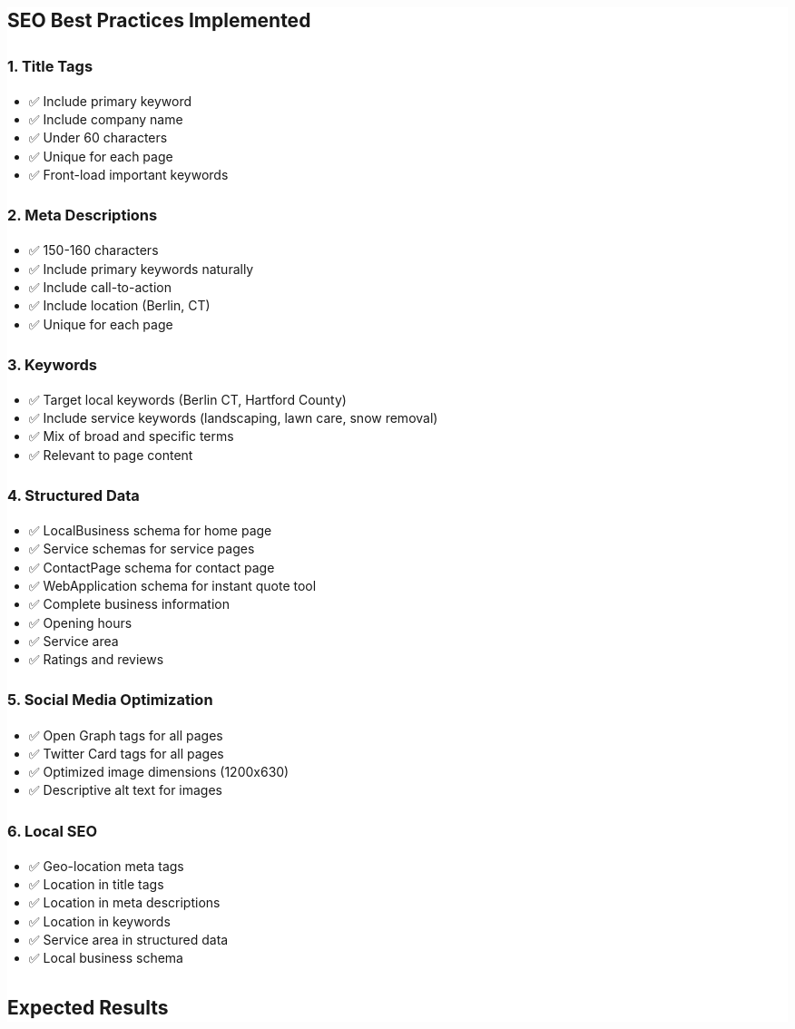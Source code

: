 
## SEO Best Practices Implemented

### 1. Title Tags
- ✅ Include primary keyword
- ✅ Include company name
- ✅ Under 60 characters
- ✅ Unique for each page
- ✅ Front-load important keywords

### 2. Meta Descriptions
- ✅ 150-160 characters
- ✅ Include primary keywords naturally
- ✅ Include call-to-action
- ✅ Include location (Berlin, CT)
- ✅ Unique for each page

### 3. Keywords
- ✅ Target local keywords (Berlin CT, Hartford County)
- ✅ Include service keywords (landscaping, lawn care, snow removal)
- ✅ Mix of broad and specific terms
- ✅ Relevant to page content

### 4. Structured Data
- ✅ LocalBusiness schema for home page
- ✅ Service schemas for service pages
- ✅ ContactPage schema for contact page
- ✅ WebApplication schema for instant quote tool
- ✅ Complete business information
- ✅ Opening hours
- ✅ Service area
- ✅ Ratings and reviews

### 5. Social Media Optimization
- ✅ Open Graph tags for all pages
- ✅ Twitter Card tags for all pages
- ✅ Optimized image dimensions (1200x630)
- ✅ Descriptive alt text for images

### 6. Local SEO
- ✅ Geo-location meta tags
- ✅ Location in title tags
- ✅ Location in meta descriptions
- ✅ Location in keywords
- ✅ Service area in structured data
- ✅ Local business schema

## Expected Results
